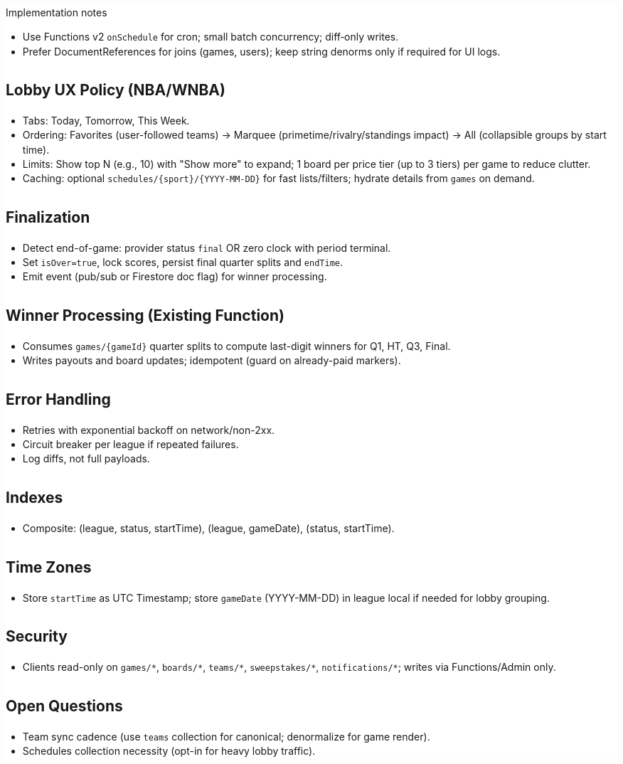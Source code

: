 Implementation notes
- Use Functions v2 `onSchedule` for cron; small batch concurrency; diff‑only writes.
- Prefer DocumentReferences for joins (games, users); keep string denorms only if required for UI logs.

## Lobby UX Policy (NBA/WNBA)
- Tabs: Today, Tomorrow, This Week.
- Ordering: Favorites (user-followed teams) → Marquee (primetime/rivalry/standings impact) → All (collapsible groups by start time).
- Limits: Show top N (e.g., 10) with "Show more" to expand; 1 board per price tier (up to 3 tiers) per game to reduce clutter.
- Caching: optional `schedules/{sport}/{YYYY-MM-DD}` for fast lists/filters; hydrate details from `games` on demand.

## Finalization
- Detect end-of-game: provider status `final` OR zero clock with period terminal.
- Set `isOver=true`, lock scores, persist final quarter splits and `endTime`.
- Emit event (pub/sub or Firestore doc flag) for winner processing.

## Winner Processing (Existing Function)
- Consumes `games/{gameId}` quarter splits to compute last-digit winners for Q1, HT, Q3, Final.
- Writes payouts and board updates; idempotent (guard on already-paid markers).

## Error Handling
- Retries with exponential backoff on network/non-2xx.
- Circuit breaker per league if repeated failures.
- Log diffs, not full payloads.

## Indexes
- Composite: (league, status, startTime), (league, gameDate), (status, startTime).

## Time Zones
- Store `startTime` as UTC Timestamp; store `gameDate` (YYYY-MM-DD) in league local if needed for lobby grouping.

## Security
- Clients read-only on `games/*`, `boards/*`, `teams/*`, `sweepstakes/*`, `notifications/*`; writes via Functions/Admin only.

## Open Questions
- Team sync cadence (use `teams` collection for canonical; denormalize for game render).
- Schedules collection necessity (opt-in for heavy lobby traffic).


